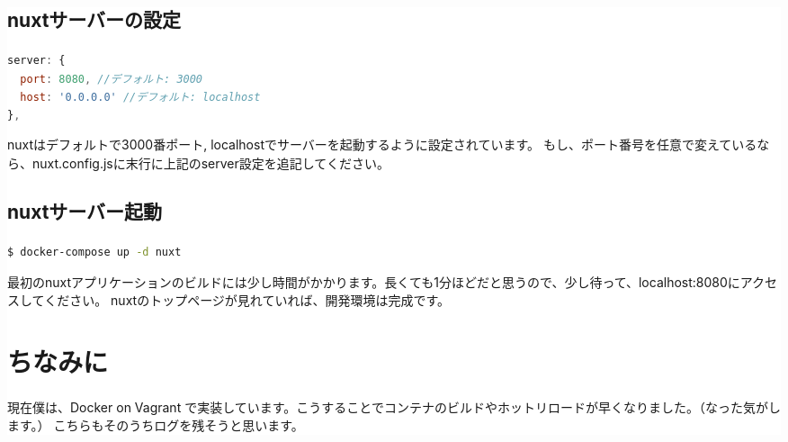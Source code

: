 ## nuxtサーバーの設定

```js:nxut/src/nuxt.config.js
server: {
  port: 8080, //デフォルト: 3000
  host: '0.0.0.0' //デフォルト: localhost
},
```
nuxtはデフォルトで3000番ポート, localhostでサーバーを起動するように設定されています。
もし、ポート番号を任意で変えているなら、nuxt.config.jsに末行に上記のserver設定を追記してください。

## nuxtサーバー起動

```sh
$ docker-compose up -d nuxt
```
最初のnuxtアプリケーションのビルドには少し時間がかかります。長くても1分ほどだと思うので、少し待って、localhost:8080にアクセスしてください。
nuxtのトップページが見れていれば、開発環境は完成です。

# ちなみに
現在僕は、Docker on Vagrant で実装しています。こうすることでコンテナのビルドやホットリロードが早くなりました。（なった気がします。）
こちらもそのうちログを残そうと思います。